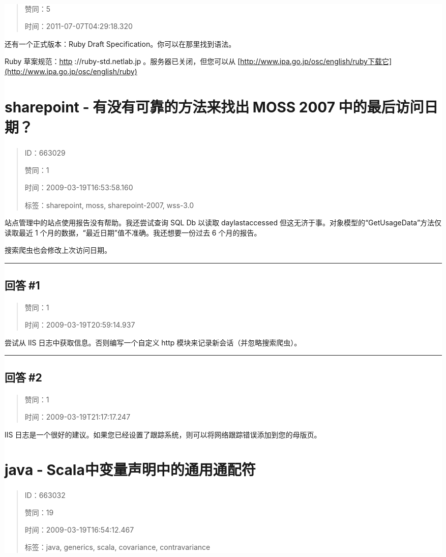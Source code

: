 > 赞同：5
> 
> 时间：2011-07-07T04:29:18.320

还有一个正式版本：Ruby Draft Specification。你可以在那里找到语法。

Ruby 草案规范：[http](http://ruby-std.netlab.jp) ://ruby-std.netlab.jp 。服务器已关闭，但您可以从 [http://www.ipa.go.jp/osc/english/ruby下载它](http://www.ipa.go.jp/osc/english/ruby)

# sharepoint - 有没有可靠的方法来找出 MOSS 2007 中的最后访问日期？

> ID：663029
> 
> 赞同：1
> 
> 时间：2009-03-19T16:53:58.160
> 
> 标签：sharepoint, moss, sharepoint-2007, wss-3.0

站点管理中的站点使用报告没有帮助。我还尝试查询 SQL Db 以读取 daylastaccessed 但这无济于事。对象模型的“GetUsageData”方法仅读取最近 1 个月的数据，“最近日期”值不准确。我还想要一份过去 6 个月的报告。

搜索爬虫也会修改上次访问日期。

* * *

## 回答 #1

> 赞同：1
> 
> 时间：2009-03-19T20:59:14.937

尝试从 IIS 日志中获取信息。否则编写一个自定义 http 模块来记录新会话（并忽略搜索爬虫）。

* * *

## 回答 #2

> 赞同：1
> 
> 时间：2009-03-19T21:17:17.247

IIS 日志是一个很好的建议。如果您已经设置了跟踪系统，则可以将网络跟踪错误添加到您的母版页。

# java - Scala中变量声明中的通用通配符

> ID：663032
> 
> 赞同：19
> 
> 时间：2009-03-19T16:54:12.467
> 
> 标签：java, generics, scala, covariance, contravariance
